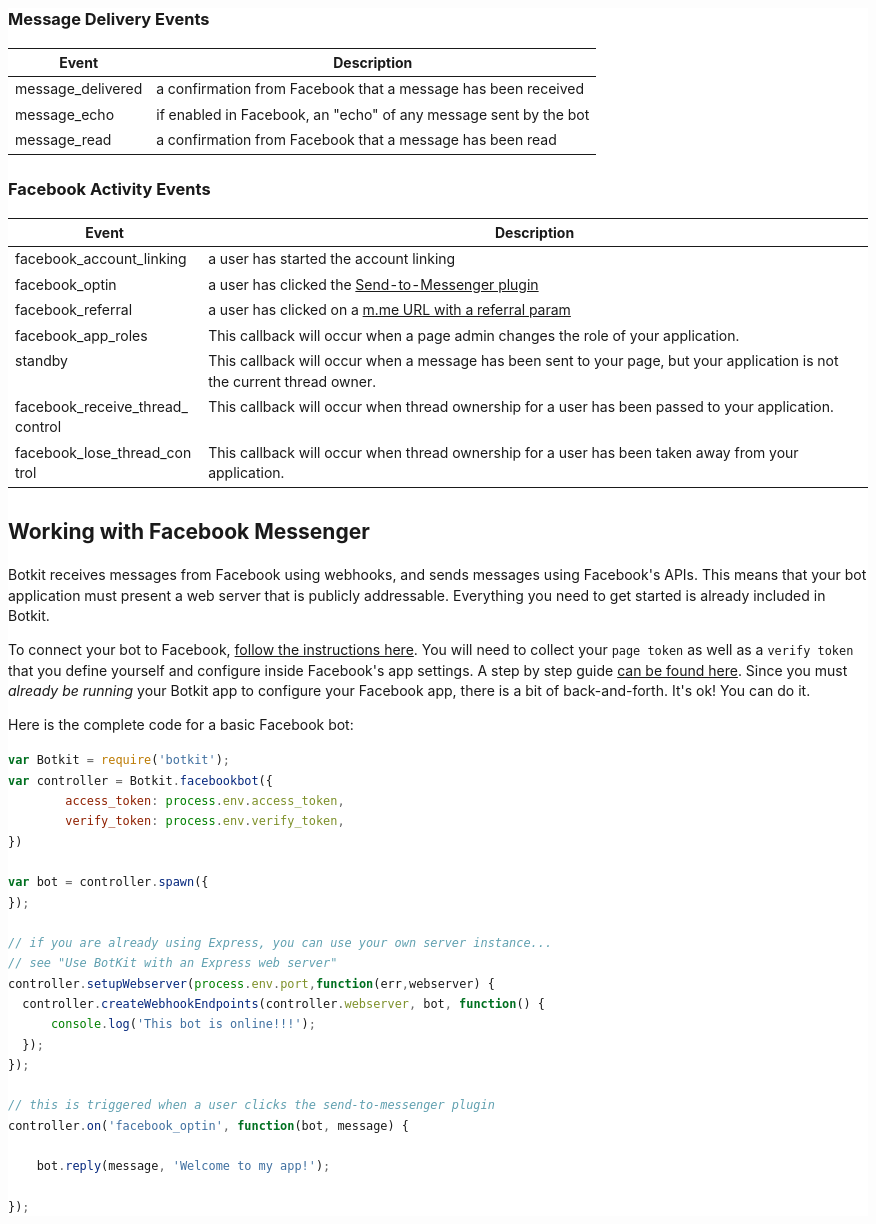 ### Message Delivery Events
| Event | Description
|--- |---
| message_delivered | a confirmation from Facebook that a message has been received
| message_echo | if enabled in Facebook, an "echo" of any message sent by the bot
| message_read | a confirmation from Facebook that a message has been read

### Facebook Activity Events
| Event | Description
|--- |---
| facebook_account_linking | a user has started the account linking
| facebook_optin | a user has clicked the [Send-to-Messenger plugin](https://developers.facebook.com/docs/messenger-platform/implementation#send_to_messenger_plugin)
| facebook_referral | a user has clicked on a [m.me URL with a referral param](https://developers.facebook.com/docs/messenger-platform/referral-params)
| facebook_app_roles | This callback will occur when a page admin changes the role of your application.
| standby | This callback will occur when a message has been sent to your page, but your application is not the current thread owner.
| facebook_receive_thread_control | This callback will occur when thread ownership for a user has been passed to your application.
| facebook_lose_thread_control | This callback will occur when thread ownership for a user has been taken away from your application.


## Working with Facebook Messenger

Botkit receives messages from Facebook using webhooks, and sends messages using Facebook's APIs. This means that your bot application must present a web server that is publicly addressable. Everything you need to get started is already included in Botkit.

To connect your bot to Facebook, [follow the instructions here](https://developers.facebook.com/docs/messenger-platform/implementation). You will need to collect your `page token` as well as a `verify token` that you define yourself and configure inside Facebook's app settings. A step by step guide [can be found here](#getting-started). Since you must *already be running* your Botkit app to configure your Facebook app, there is a bit of back-and-forth. It's ok! You can do it.

Here is the complete code for a basic Facebook bot:

```javascript
var Botkit = require('botkit');
var controller = Botkit.facebookbot({
        access_token: process.env.access_token,
        verify_token: process.env.verify_token,
})

var bot = controller.spawn({
});

// if you are already using Express, you can use your own server instance...
// see "Use BotKit with an Express web server"
controller.setupWebserver(process.env.port,function(err,webserver) {
  controller.createWebhookEndpoints(controller.webserver, bot, function() {
      console.log('This bot is online!!!');
  });
});

// this is triggered when a user clicks the send-to-messenger plugin
controller.on('facebook_optin', function(bot, message) {

    bot.reply(message, 'Welcome to my app!');

});

```